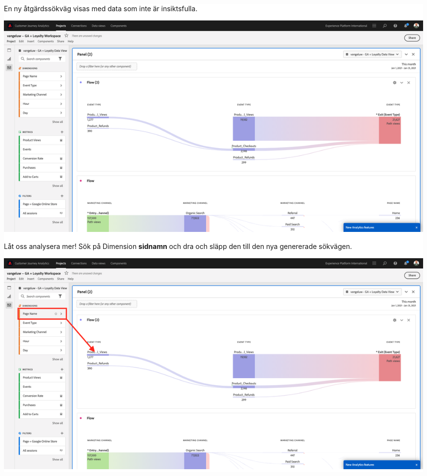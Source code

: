 En ny åtgärdssökväg visas med data som inte är insiktsfulla.

![demo](./images/pro68.png)

Låt oss analysera mer! Sök på Dimension **sidnamn** och dra och släpp den till den nya genererade sökvägen.

![demo](./images/pro69.png)
